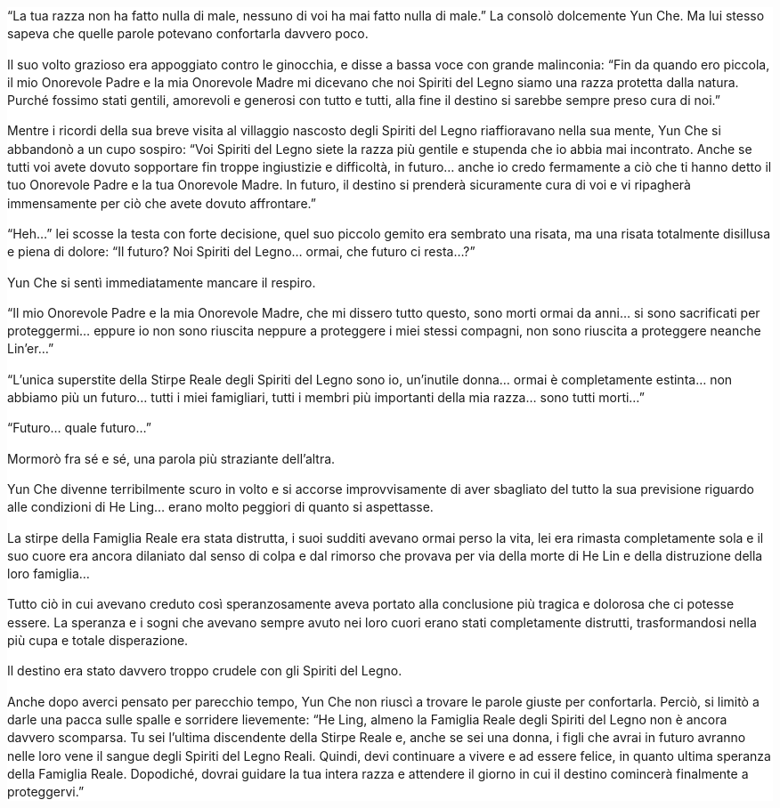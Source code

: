 “La tua razza non ha fatto nulla di male, nessuno di voi ha mai fatto nulla di male.” La consolò dolcemente Yun Che. Ma lui stesso sapeva che quelle parole potevano confortarla davvero poco.


Il suo volto grazioso era appoggiato contro le ginocchia, e disse a bassa voce con grande malinconia: “Fin da quando ero piccola, il mio Onorevole Padre e la mia Onorevole Madre mi dicevano che noi Spiriti del Legno siamo una razza protetta dalla natura. Purché fossimo stati gentili, amorevoli e generosi con tutto e tutti, alla fine il destino si sarebbe sempre preso cura di noi.”


Mentre i ricordi della sua breve visita al villaggio nascosto degli Spiriti del Legno riaffioravano nella sua mente, Yun Che si abbandonò a un cupo sospiro: “Voi Spiriti del Legno siete la razza più gentile e stupenda che io abbia mai incontrato. Anche se tutti voi avete dovuto sopportare fin troppe ingiustizie e difficoltà, in futuro… anche io credo fermamente a ciò che ti hanno detto il tuo Onorevole Padre e la tua Onorevole Madre. In futuro, il destino si prenderà sicuramente cura di voi e vi ripagherà immensamente per ciò che avete dovuto affrontare.”


“Heh…” lei scosse la testa con forte decisione, quel suo piccolo gemito era sembrato una risata, ma una risata totalmente disillusa e piena di dolore: “Il futuro? Noi Spiriti del Legno… ormai, che futuro ci resta…?”


Yun Che si sentì immediatamente mancare il respiro.


“Il mio Onorevole Padre e la mia Onorevole Madre, che mi dissero tutto questo, sono morti ormai da anni… si sono sacrificati per proteggermi… eppure io non sono riuscita neppure a proteggere i miei stessi compagni, non sono riuscita a proteggere neanche Lin’er…”


“L’unica superstite della Stirpe Reale degli Spiriti del Legno sono io, un’inutile donna… ormai è completamente estinta… non abbiamo più un futuro… tutti i miei famigliari, tutti i membri più importanti della mia razza… sono tutti morti…”


“Futuro… quale futuro…”


Mormorò fra sé e sé, una parola più straziante dell’altra.


Yun Che divenne terribilmente scuro in volto e si accorse improvvisamente di aver sbagliato del tutto la sua previsione riguardo alle condizioni di He Ling… erano molto peggiori di quanto si aspettasse.


La stirpe della Famiglia Reale era stata distrutta, i suoi sudditi avevano ormai perso la vita, lei era rimasta completamente sola e il suo cuore era ancora dilaniato dal senso di colpa e dal rimorso che provava per via della morte di He Lin e della distruzione della loro famiglia…


Tutto ciò in cui avevano creduto così speranzosamente aveva portato alla conclusione più tragica e dolorosa che ci potesse essere. La speranza e i sogni che avevano sempre avuto nei loro cuori erano stati completamente distrutti, trasformandosi nella più cupa e totale disperazione.


Il destino era stato davvero troppo crudele con gli Spiriti del Legno.


Anche dopo averci pensato per parecchio tempo, Yun Che non riuscì a trovare le parole giuste per confortarla. Perciò, si limitò a darle una pacca sulle spalle e sorridere lievemente: “He Ling, almeno la Famiglia Reale degli Spiriti del Legno non è ancora davvero scomparsa. Tu sei l’ultima discendente della Stirpe Reale e, anche se sei una donna, i figli che avrai in futuro avranno nelle loro vene il sangue degli Spiriti del Legno Reali. Quindi, devi continuare a vivere e ad essere felice, in quanto ultima speranza della Famiglia Reale. Dopodiché, dovrai guidare la tua intera razza e attendere il giorno in cui il destino comincerà finalmente a proteggervi.”

